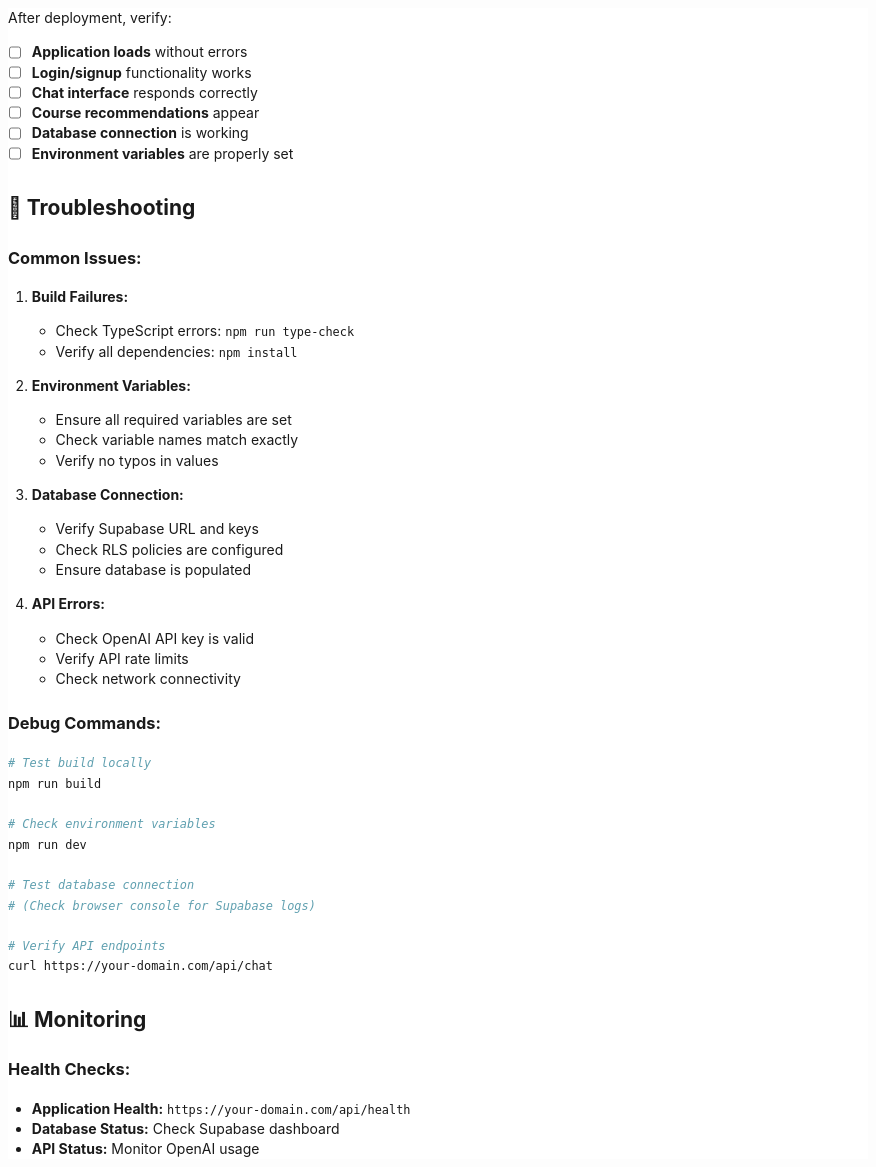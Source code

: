 After deployment, verify:

- [ ] **Application loads** without errors
- [ ] **Login/signup** functionality works
- [ ] **Chat interface** responds correctly
- [ ] **Course recommendations** appear
- [ ] **Database connection** is working
- [ ] **Environment variables** are properly set

## 🐛 Troubleshooting

### Common Issues:

1. **Build Failures:**
   - Check TypeScript errors: `npm run type-check`
   - Verify all dependencies: `npm install`

2. **Environment Variables:**
   - Ensure all required variables are set
   - Check variable names match exactly
   - Verify no typos in values

3. **Database Connection:**
   - Verify Supabase URL and keys
   - Check RLS policies are configured
   - Ensure database is populated

4. **API Errors:**
   - Check OpenAI API key is valid
   - Verify API rate limits
   - Check network connectivity

### Debug Commands:

```bash
# Test build locally
npm run build

# Check environment variables
npm run dev

# Test database connection
# (Check browser console for Supabase logs)

# Verify API endpoints
curl https://your-domain.com/api/chat
```

## 📊 Monitoring

### Health Checks:

- **Application Health:** `https://your-domain.com/api/health`
- **Database Status:** Check Supabase dashboard
- **API Status:** Monitor OpenAI usage
